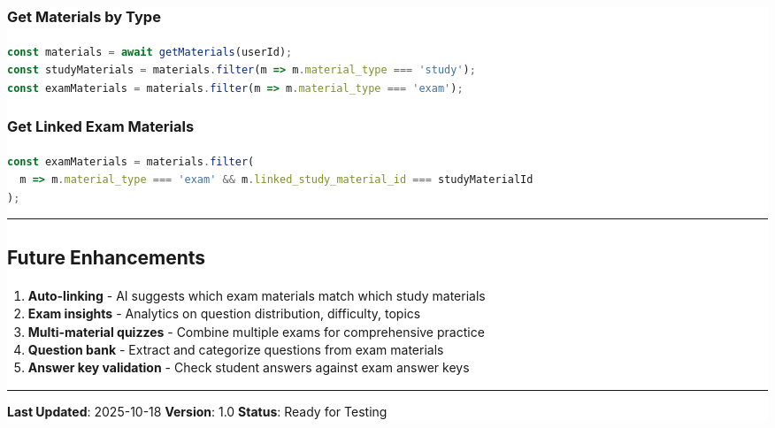 ### Get Materials by Type

```javascript
const materials = await getMaterials(userId);
const studyMaterials = materials.filter(m => m.material_type === 'study');
const examMaterials = materials.filter(m => m.material_type === 'exam');
```

### Get Linked Exam Materials

```javascript
const examMaterials = materials.filter(
  m => m.material_type === 'exam' && m.linked_study_material_id === studyMaterialId
);
```

---

## Future Enhancements

1. **Auto-linking** - AI suggests which exam materials match which study materials
2. **Exam insights** - Analytics on question distribution, difficulty, topics
3. **Multi-material quizzes** - Combine multiple exams for comprehensive practice
4. **Question bank** - Extract and categorize questions from exam materials
5. **Answer key validation** - Check student answers against exam answer keys

---

**Last Updated**: 2025-10-18
**Version**: 1.0
**Status**: Ready for Testing

